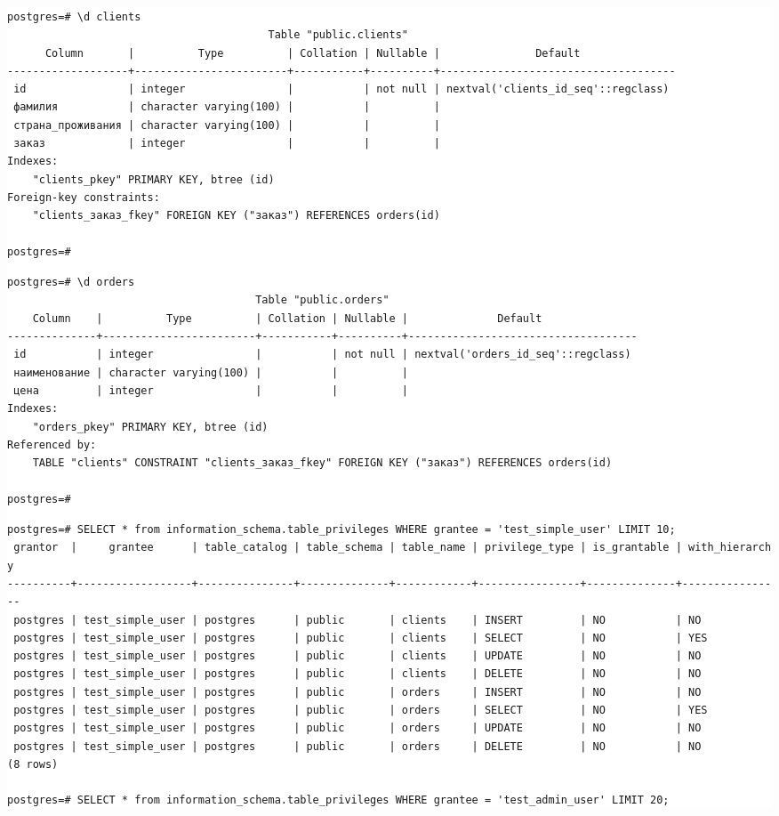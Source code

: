 ```shell
```

``` shell
postgres=# \d clients
                                         Table "public.clients"
      Column       |          Type          | Collation | Nullable |               Default
-------------------+------------------------+-----------+----------+-------------------------------------
 id                | integer                |           | not null | nextval('clients_id_seq'::regclass)
 фамилия           | character varying(100) |           |          |
 страна_проживания | character varying(100) |           |          |
 заказ             | integer                |           |          |
Indexes:
    "clients_pkey" PRIMARY KEY, btree (id)
Foreign-key constraints:
    "clients_заказ_fkey" FOREIGN KEY ("заказ") REFERENCES orders(id)

postgres=#

```
``` shell
postgres=# \d orders
                                       Table "public.orders"
    Column    |          Type          | Collation | Nullable |              Default
--------------+------------------------+-----------+----------+------------------------------------
 id           | integer                |           | not null | nextval('orders_id_seq'::regclass)
 наименование | character varying(100) |           |          |
 цена         | integer                |           |          |
Indexes:
    "orders_pkey" PRIMARY KEY, btree (id)
Referenced by:
    TABLE "clients" CONSTRAINT "clients_заказ_fkey" FOREIGN KEY ("заказ") REFERENCES orders(id)

postgres=#
```

```shell
postgres=# SELECT * from information_schema.table_privileges WHERE grantee = 'test_simple_user' LIMIT 10;
 grantor  |     grantee      | table_catalog | table_schema | table_name | privilege_type | is_grantable | with_hierarchy 
----------+------------------+---------------+--------------+------------+----------------+--------------+----------------
 postgres | test_simple_user | postgres      | public       | clients    | INSERT         | NO           | NO
 postgres | test_simple_user | postgres      | public       | clients    | SELECT         | NO           | YES
 postgres | test_simple_user | postgres      | public       | clients    | UPDATE         | NO           | NO
 postgres | test_simple_user | postgres      | public       | clients    | DELETE         | NO           | NO
 postgres | test_simple_user | postgres      | public       | orders     | INSERT         | NO           | NO
 postgres | test_simple_user | postgres      | public       | orders     | SELECT         | NO           | YES
 postgres | test_simple_user | postgres      | public       | orders     | UPDATE         | NO           | NO
 postgres | test_simple_user | postgres      | public       | orders     | DELETE         | NO           | NO
(8 rows)

postgres=# SELECT * from information_schema.table_privileges WHERE grantee = 'test_admin_user' LIMIT 20;
```